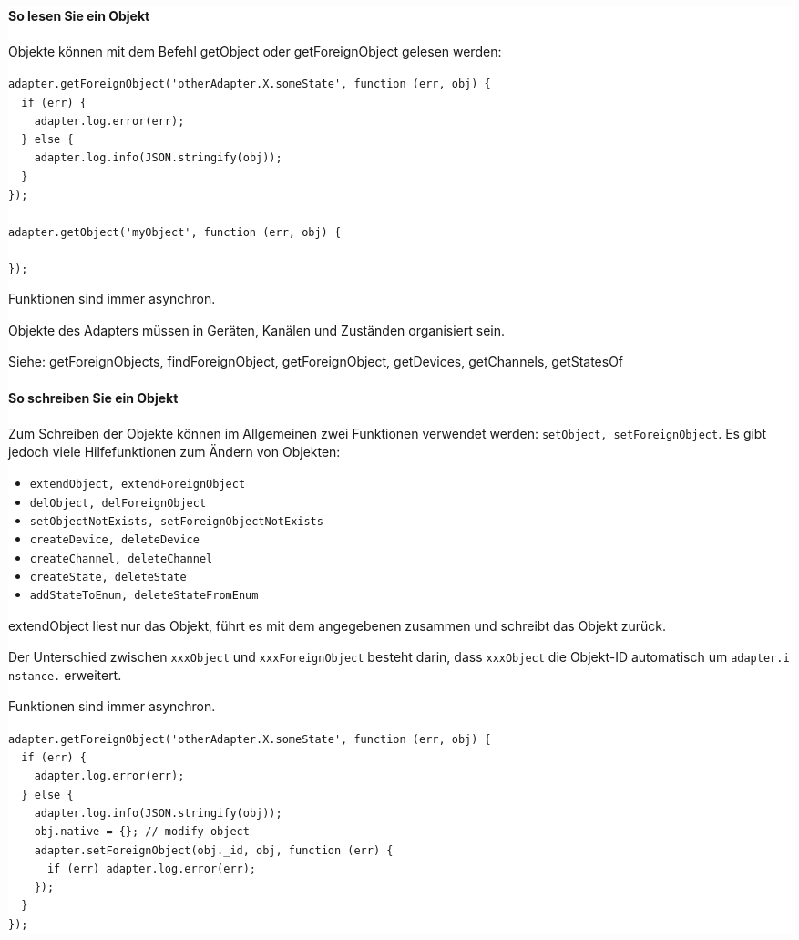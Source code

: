 #### So lesen Sie ein Objekt
Objekte können mit dem Befehl getObject oder getForeignObject gelesen werden:

```
adapter.getForeignObject('otherAdapter.X.someState', function (err, obj) {
  if (err) {
    adapter.log.error(err);
  } else {
    adapter.log.info(JSON.stringify(obj));
  }
});

adapter.getObject('myObject', function (err, obj) {

});
```

Funktionen sind immer asynchron.

Objekte des Adapters müssen in Geräten, Kanälen und Zuständen organisiert sein.

Siehe: getForeignObjects, findForeignObject, getForeignObject, getDevices, getChannels, getStatesOf

#### So schreiben Sie ein Objekt
Zum Schreiben der Objekte können im Allgemeinen zwei Funktionen verwendet werden: `setObject, setForeignObject`. Es gibt jedoch viele Hilfefunktionen zum Ändern von Objekten:

* `extendObject, extendForeignObject`
* `delObject, delForeignObject`
* `setObjectNotExists, setForeignObjectNotExists`
* `createDevice, deleteDevice`
* `createChannel, deleteChannel`
* `createState, deleteState`
* `addStateToEnum, deleteStateFromEnum`

extendObject liest nur das Objekt, führt es mit dem angegebenen zusammen und schreibt das Objekt zurück.

Der Unterschied zwischen `xxxObject` und `xxxForeignObject` besteht darin, dass `xxxObject` die Objekt-ID automatisch um `adapter.instance.` erweitert.

Funktionen sind immer asynchron.

```
adapter.getForeignObject('otherAdapter.X.someState', function (err, obj) {
  if (err) {
    adapter.log.error(err);
  } else {
    adapter.log.info(JSON.stringify(obj));
    obj.native = {}; // modify object
    adapter.setForeignObject(obj._id, obj, function (err) {
      if (err) adapter.log.error(err);
    });
  }
});
```

